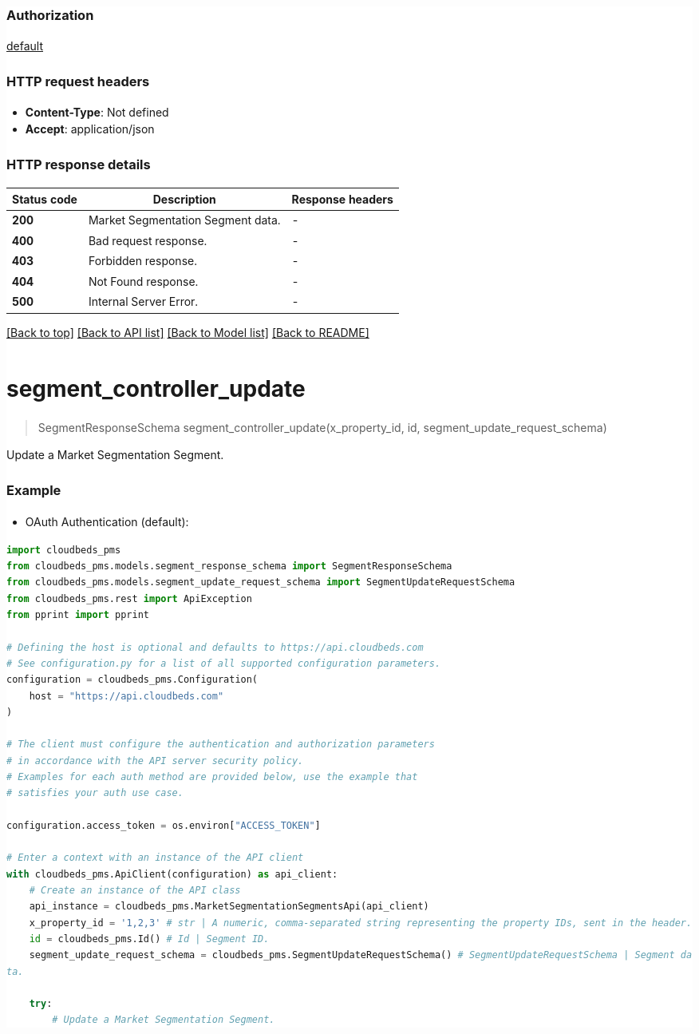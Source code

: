 ### Authorization

[default](../README.md#default)

### HTTP request headers

 - **Content-Type**: Not defined
 - **Accept**: application/json

### HTTP response details

| Status code | Description | Response headers |
|-------------|-------------|------------------|
**200** | Market Segmentation Segment data. |  -  |
**400** | Bad request response. |  -  |
**403** | Forbidden response. |  -  |
**404** | Not Found response. |  -  |
**500** | Internal Server Error. |  -  |

[[Back to top]](#) [[Back to API list]](../README.md#documentation-for-api-endpoints) [[Back to Model list]](../README.md#documentation-for-models) [[Back to README]](../README.md)

# **segment_controller_update**
> SegmentResponseSchema segment_controller_update(x_property_id, id, segment_update_request_schema)

Update a Market Segmentation Segment.

### Example

* OAuth Authentication (default):

```python
import cloudbeds_pms
from cloudbeds_pms.models.segment_response_schema import SegmentResponseSchema
from cloudbeds_pms.models.segment_update_request_schema import SegmentUpdateRequestSchema
from cloudbeds_pms.rest import ApiException
from pprint import pprint

# Defining the host is optional and defaults to https://api.cloudbeds.com
# See configuration.py for a list of all supported configuration parameters.
configuration = cloudbeds_pms.Configuration(
    host = "https://api.cloudbeds.com"
)

# The client must configure the authentication and authorization parameters
# in accordance with the API server security policy.
# Examples for each auth method are provided below, use the example that
# satisfies your auth use case.

configuration.access_token = os.environ["ACCESS_TOKEN"]

# Enter a context with an instance of the API client
with cloudbeds_pms.ApiClient(configuration) as api_client:
    # Create an instance of the API class
    api_instance = cloudbeds_pms.MarketSegmentationSegmentsApi(api_client)
    x_property_id = '1,2,3' # str | A numeric, comma-separated string representing the property IDs, sent in the header.
    id = cloudbeds_pms.Id() # Id | Segment ID.
    segment_update_request_schema = cloudbeds_pms.SegmentUpdateRequestSchema() # SegmentUpdateRequestSchema | Segment data.

    try:
        # Update a Market Segmentation Segment.
```